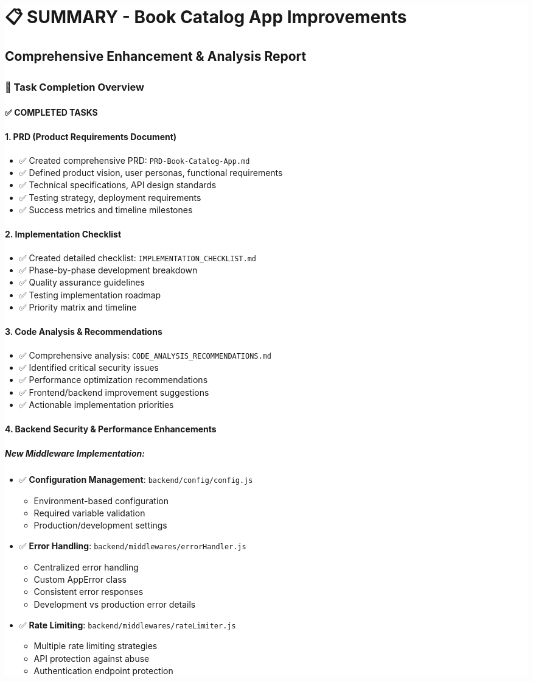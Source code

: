 # 📋 SUMMARY - Book Catalog App Improvements

## Comprehensive Enhancement & Analysis Report

### 🎯 Task Completion Overview

#### ✅ **COMPLETED TASKS**

#### 1. **PRD (Product Requirements Document)**

- ✅ Created comprehensive PRD: `PRD-Book-Catalog-App.md`
- ✅ Defined product vision, user personas, functional requirements
- ✅ Technical specifications, API design standards
- ✅ Testing strategy, deployment requirements
- ✅ Success metrics and timeline milestones

#### 2. **Implementation Checklist**

- ✅ Created detailed checklist: `IMPLEMENTATION_CHECKLIST.md`
- ✅ Phase-by-phase development breakdown
- ✅ Quality assurance guidelines
- ✅ Testing implementation roadmap
- ✅ Priority matrix and timeline

#### 3. **Code Analysis & Recommendations**

- ✅ Comprehensive analysis: `CODE_ANALYSIS_RECOMMENDATIONS.md`
- ✅ Identified critical security issues
- ✅ Performance optimization recommendations
- ✅ Frontend/backend improvement suggestions
- ✅ Actionable implementation priorities

#### 4. **Backend Security & Performance Enhancements**

##### **New Middleware Implementation:**

- ✅ **Configuration Management**: `backend/config/config.js`

  - Environment-based configuration
  - Required variable validation
  - Production/development settings

- ✅ **Error Handling**: `backend/middlewares/errorHandler.js`

  - Centralized error handling
  - Custom AppError class
  - Consistent error responses
  - Development vs production error details

- ✅ **Rate Limiting**: `backend/middlewares/rateLimiter.js`

  - Multiple rate limiting strategies
  - API protection against abuse
  - Authentication endpoint protection
